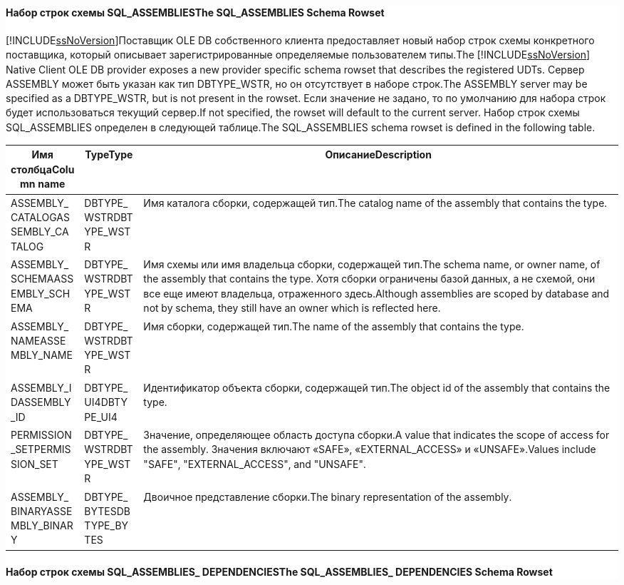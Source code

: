 #### <a name="the-sql_assemblies-schema-rowset"></a><span data-ttu-id="32de3-207">Набор строк схемы SQL_ASSEMBLIES</span><span class="sxs-lookup"><span data-stu-id="32de3-207">The SQL_ASSEMBLIES Schema Rowset</span></span>  
 <span data-ttu-id="32de3-208">[!INCLUDE[ssNoVersion](../../../includes/ssnoversion-md.md)]Поставщик OLE DB собственного клиента предоставляет новый набор строк схемы конкретного поставщика, который описывает зарегистрированные определяемые пользователем типы.</span><span class="sxs-lookup"><span data-stu-id="32de3-208">The [!INCLUDE[ssNoVersion](../../../includes/ssnoversion-md.md)] Native Client OLE DB provider exposes a new provider specific schema rowset that describes the registered UDTs.</span></span> <span data-ttu-id="32de3-209">Сервер ASSEMBLY может быть указан как тип DBTYPE_WSTR, но он отсутствует в наборе строк.</span><span class="sxs-lookup"><span data-stu-id="32de3-209">The ASSEMBLY server may be specified as a DBTYPE_WSTR, but is not present in the rowset.</span></span> <span data-ttu-id="32de3-210">Если значение не задано, то по умолчанию для набора строк будет использоваться текущий сервер.</span><span class="sxs-lookup"><span data-stu-id="32de3-210">If not specified, the rowset will default to the current server.</span></span> <span data-ttu-id="32de3-211">Набор строк схемы SQL_ASSEMBLIES определен в следующей таблице.</span><span class="sxs-lookup"><span data-stu-id="32de3-211">The SQL_ASSEMBLIES schema rowset is defined in the following table.</span></span>  
  
|<span data-ttu-id="32de3-212">Имя столбца</span><span class="sxs-lookup"><span data-stu-id="32de3-212">Column name</span></span>|<span data-ttu-id="32de3-213">Type</span><span class="sxs-lookup"><span data-stu-id="32de3-213">Type</span></span>|<span data-ttu-id="32de3-214">Описание</span><span class="sxs-lookup"><span data-stu-id="32de3-214">Description</span></span>|  
|-----------------|----------|-----------------|  
|<span data-ttu-id="32de3-215">ASSEMBLY_CATALOG</span><span class="sxs-lookup"><span data-stu-id="32de3-215">ASSEMBLY_CATALOG</span></span>|<span data-ttu-id="32de3-216">DBTYPE_WSTR</span><span class="sxs-lookup"><span data-stu-id="32de3-216">DBTYPE_WSTR</span></span>|<span data-ttu-id="32de3-217">Имя каталога сборки, содержащей тип.</span><span class="sxs-lookup"><span data-stu-id="32de3-217">The catalog name of the assembly that contains the type.</span></span>|  
|<span data-ttu-id="32de3-218">ASSEMBLY_SCHEMA</span><span class="sxs-lookup"><span data-stu-id="32de3-218">ASSEMBLY_SCHEMA</span></span>|<span data-ttu-id="32de3-219">DBTYPE_WSTR</span><span class="sxs-lookup"><span data-stu-id="32de3-219">DBTYPE_WSTR</span></span>|<span data-ttu-id="32de3-220">Имя схемы или имя владельца сборки, содержащей тип.</span><span class="sxs-lookup"><span data-stu-id="32de3-220">The schema name, or owner name, of the assembly that contains the type.</span></span> <span data-ttu-id="32de3-221">Хотя сборки ограничены базой данных, а не схемой, они все еще имеют владельца, отраженного здесь.</span><span class="sxs-lookup"><span data-stu-id="32de3-221">Although assemblies are scoped by database and not by schema, they still have an owner which is reflected here.</span></span>|  
|<span data-ttu-id="32de3-222">ASSEMBLY_NAME</span><span class="sxs-lookup"><span data-stu-id="32de3-222">ASSEMBLY_NAME</span></span>|<span data-ttu-id="32de3-223">DBTYPE_WSTR</span><span class="sxs-lookup"><span data-stu-id="32de3-223">DBTYPE_WSTR</span></span>|<span data-ttu-id="32de3-224">Имя сборки, содержащей тип.</span><span class="sxs-lookup"><span data-stu-id="32de3-224">The name of the assembly that contains the type.</span></span>|  
|<span data-ttu-id="32de3-225">ASSEMBLY_ID</span><span class="sxs-lookup"><span data-stu-id="32de3-225">ASSEMBLY_ID</span></span>|<span data-ttu-id="32de3-226">DBTYPE_UI4</span><span class="sxs-lookup"><span data-stu-id="32de3-226">DBTYPE_UI4</span></span>|<span data-ttu-id="32de3-227">Идентификатор объекта сборки, содержащей тип.</span><span class="sxs-lookup"><span data-stu-id="32de3-227">The object id of the assembly that contains the type.</span></span>|  
|<span data-ttu-id="32de3-228">PERMISSION_SET</span><span class="sxs-lookup"><span data-stu-id="32de3-228">PERMISSION_SET</span></span>|<span data-ttu-id="32de3-229">DBTYPE_WSTR</span><span class="sxs-lookup"><span data-stu-id="32de3-229">DBTYPE_WSTR</span></span>|<span data-ttu-id="32de3-230">Значение, определяющее область доступа сборки.</span><span class="sxs-lookup"><span data-stu-id="32de3-230">A value that indicates the scope of access for the assembly.</span></span> <span data-ttu-id="32de3-231">Значения включают «SAFE», «EXTERNAL_ACCESS» и «UNSAFE».</span><span class="sxs-lookup"><span data-stu-id="32de3-231">Values include "SAFE", "EXTERNAL_ACCESS", and "UNSAFE".</span></span>|  
|<span data-ttu-id="32de3-232">ASSEMBLY_BINARY</span><span class="sxs-lookup"><span data-stu-id="32de3-232">ASSEMBLY_BINARY</span></span>|<span data-ttu-id="32de3-233">DBTYPE_BYTES</span><span class="sxs-lookup"><span data-stu-id="32de3-233">DBTYPE_BYTES</span></span>|<span data-ttu-id="32de3-234">Двоичное представление сборки.</span><span class="sxs-lookup"><span data-stu-id="32de3-234">The binary representation of the assembly.</span></span>|  
  
#### <a name="the-sql_assemblies_-dependencies-schema-rowset"></a><span data-ttu-id="32de3-235">Набор строк схемы SQL_ASSEMBLIES_ DEPENDENCIES</span><span class="sxs-lookup"><span data-stu-id="32de3-235">The SQL_ASSEMBLIES_ DEPENDENCIES Schema Rowset</span></span>  